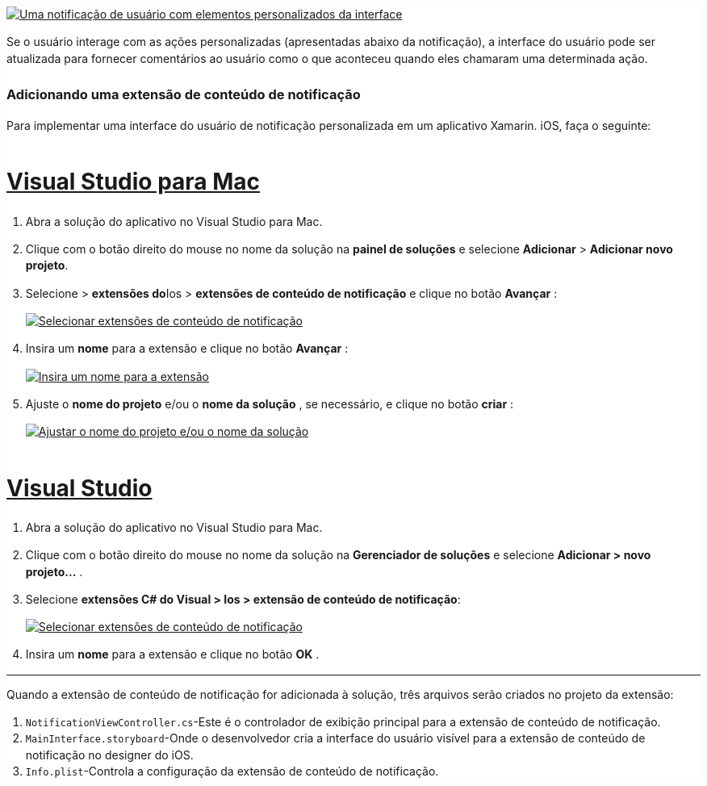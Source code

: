 [![](advanced-user-notifications-images/customui01.png "Uma notificação de usuário com elementos personalizados da interface")](advanced-user-notifications-images/customui01.png#lightbox)

Se o usuário interage com as ações personalizadas (apresentadas abaixo da notificação), a interface do usuário pode ser atualizada para fornecer comentários ao usuário como o que aconteceu quando eles chamaram uma determinada ação.

### <a name="adding-a-notification-content-extension"></a>Adicionando uma extensão de conteúdo de notificação

Para implementar uma interface do usuário de notificação personalizada em um aplicativo Xamarin. iOS, faça o seguinte:



# <a name="visual-studio-for-mactabmacos"></a>[Visual Studio para Mac](#tab/macos)

1. Abra a solução do aplicativo no Visual Studio para Mac.
2. Clique com o botão direito do mouse no nome da solução na **painel de soluções** e selecione **Adicionar** > **Adicionar novo projeto**.
3. Selecione > **extensões do**Ios > **extensões de conteúdo de notificação** e clique no botão **Avançar** : 

    [![](advanced-user-notifications-images/notify01.png "Selecionar extensões de conteúdo de notificação")](advanced-user-notifications-images/notify01.png#lightbox)
4. Insira um **nome** para a extensão e clique no botão **Avançar** : 

    [![](advanced-user-notifications-images/notify02.png "Insira um nome para a extensão")](advanced-user-notifications-images/notify02.png#lightbox)
5. Ajuste o **nome do projeto** e/ou o **nome da solução** , se necessário, e clique no botão **criar** : 

    [![](advanced-user-notifications-images/notify03.png "Ajustar o nome do projeto e/ou o nome da solução")](advanced-user-notifications-images/notify03.png#lightbox)

# <a name="visual-studiotabwindows"></a>[Visual Studio](#tab/windows)

1. Abra a solução do aplicativo no Visual Studio para Mac.
2. Clique com o botão direito do mouse no nome da solução na **Gerenciador de soluções** e selecione **Adicionar > novo projeto...** .
3. Selecione **extensões C# do Visual > Ios > extensão de conteúdo de notificação**:

    [![](advanced-user-notifications-images/notify01.w157-sml.png "Selecionar extensões de conteúdo de notificação")](advanced-user-notifications-images/notify01.w157.png#lightbox)
4. Insira um **nome** para a extensão e clique no botão **OK** .

-----

Quando a extensão de conteúdo de notificação for adicionada à solução, três arquivos serão criados no projeto da extensão:

1. `NotificationViewController.cs`-Este é o controlador de exibição principal para a extensão de conteúdo de notificação.
2. `MainInterface.storyboard`-Onde o desenvolvedor cria a interface do usuário visível para a extensão de conteúdo de notificação no designer do iOS.
3. `Info.plist`-Controla a configuração da extensão de conteúdo de notificação.
